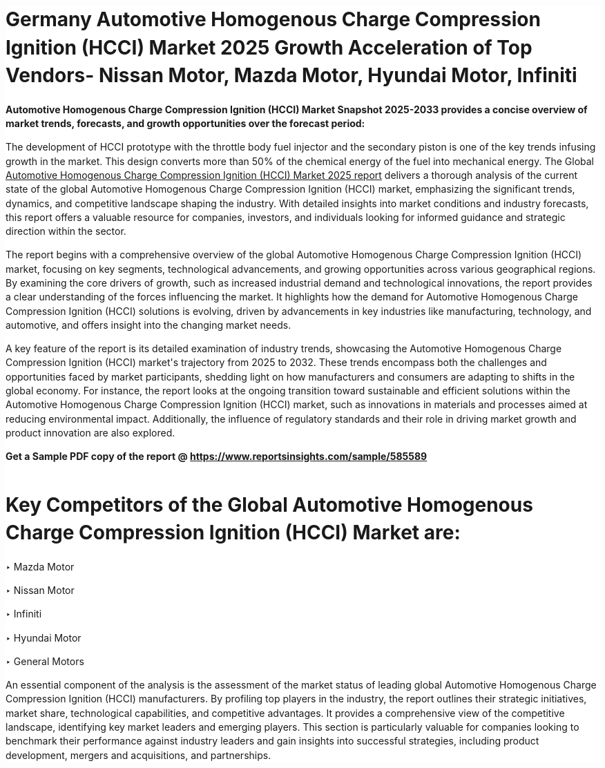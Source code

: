 # Germany Automotive Homogenous Charge Compression Ignition (HCCI) Market 2025 Growth Acceleration of Top Vendors- Nissan Motor, Mazda Motor,  Hyundai Motor,  Infiniti

<strong>Automotive Homogenous Charge Compression Ignition (HCCI) Market Snapshot 2025-2033 provides a concise overview of market trends, forecasts, and growth opportunities over the forecast period:</strong>

The development of HCCI prototype with the throttle body fuel injector and the secondary piston is one of the key trends infusing growth in the market. This design converts more than 50% of the chemical energy of the fuel into mechanical energy. The Global <a href=https://www.reportsinsights.com/sample/585589>Automotive Homogenous Charge Compression Ignition (HCCI) Market 2025 report</a> delivers a thorough analysis of the current state of the global Automotive Homogenous Charge Compression Ignition (HCCI) market, emphasizing the significant trends, dynamics, and competitive landscape shaping the industry. With detailed insights into market conditions and industry forecasts, this report offers a valuable resource for companies, investors, and individuals looking for informed guidance and strategic direction within the sector.

The report begins with a comprehensive overview of the global Automotive Homogenous Charge Compression Ignition (HCCI) market, focusing on key segments, technological advancements, and growing opportunities across various geographical regions. By examining the core drivers of growth, such as increased industrial demand and technological innovations, the report provides a clear understanding of the forces influencing the market. It highlights how the demand for Automotive Homogenous Charge Compression Ignition (HCCI) solutions is evolving, driven by advancements in key industries like manufacturing, technology, and automotive, and offers insight into the changing market needs.

A key feature of the report is its detailed examination of industry trends, showcasing the Automotive Homogenous Charge Compression Ignition (HCCI) market's trajectory from 2025 to 2032. These trends encompass both the challenges and opportunities faced by market participants, shedding light on how manufacturers and consumers are adapting to shifts in the global economy. For instance, the report looks at the ongoing transition toward sustainable and efficient solutions within the Automotive Homogenous Charge Compression Ignition (HCCI) market, such as innovations in materials and processes aimed at reducing environmental impact. Additionally, the influence of regulatory standards and their role in driving market growth and product innovation are also explored.

<strong>Get a Sample PDF copy of the report @ <a href=https://www.reportsinsights.com/sample/585589>https://www.reportsinsights.com/sample/585589</a></strong>

# <strong>Key Competitors of the Global Automotive Homogenous Charge Compression Ignition (HCCI) Market are:</strong>

‣ Mazda Motor

‣ Nissan Motor

‣ Infiniti

‣ Hyundai Motor

‣ General Motors

An essential component of the analysis is the assessment of the market status of leading global Automotive Homogenous Charge Compression Ignition (HCCI) manufacturers. By profiling top players in the industry, the report outlines their strategic initiatives, market share, technological capabilities, and competitive advantages. It provides a comprehensive view of the competitive landscape, identifying key market leaders and emerging players. This section is particularly valuable for companies looking to benchmark their performance against industry leaders and gain insights into successful strategies, including product development, mergers and acquisitions, and partnerships.

